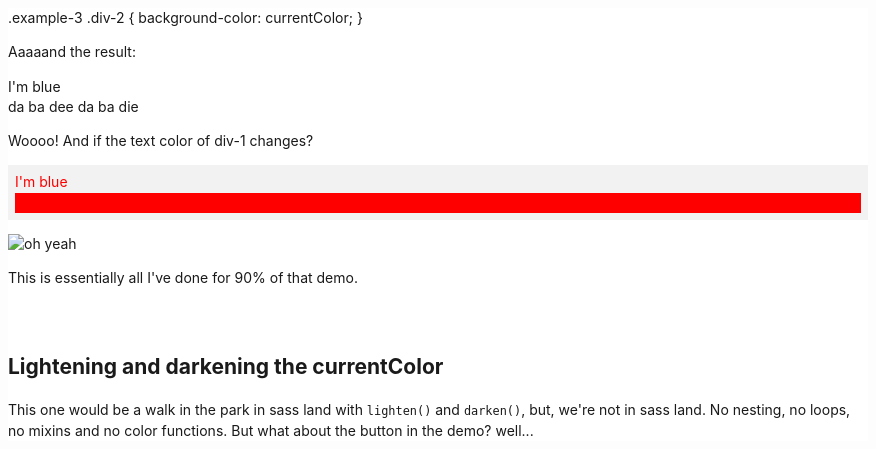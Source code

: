   .example-3 .div-2 {
    background-color: currentColor;
  }
</style>

Aaaaand the result: 
<div class="example-3 padding-b-5">
  <div class="div-1">
    I'm blue
    <div class="div-2">
      <span class="white">
        da ba dee da ba die
      </span>
    </div>
  </div>
</div>

Woooo! And if the text color of div-1 changes?  

<style>
  .example-4 .div-1 {
    color: red;
    padding: 0.5em;
    background: #f2f2f2;
  }

  .example-4 .div-2 {
    background-color: currentColor;
  }
</style>

<div class="example-4 padding-b-5">
  <div class="div-1">
    I'm blue
    <div class="div-2">
      <span class="white">
        da ba de... oh. 
      </span>
    </div>
  </div>
</div>

![oh yeah](http://reactiongifs.me/wp-content/uploads/2013/09/anchorman-yes-jumping.gif)

This is essentially all I've done for 90% of that demo. 

<br>

## Lightening and darkening the currentColor

This one would be a walk in the park in sass land with `lighten()` and `darken()`, but, we're not in sass land. No nesting, no loops, no mixins and no color functions. But what about the button in the demo? well... 
